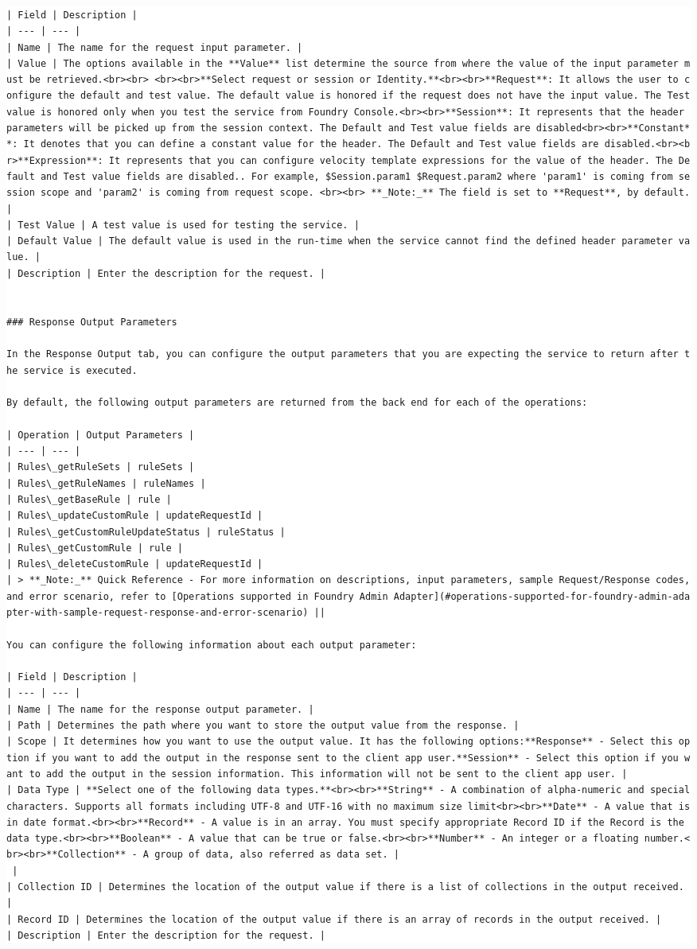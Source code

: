     | Field | Description |
    | --- | --- |
    | Name | The name for the request input parameter. |
    | Value | The options available in the **Value** list determine the source from where the value of the input parameter must be retrieved.<br><br> <br><br>**Select request or session or Identity.**<br><br>**Request**: It allows the user to configure the default and test value. The default value is honored if the request does not have the input value. The Test value is honored only when you test the service from Foundry Console.<br><br>**Session**: It represents that the header parameters will be picked up from the session context. The Default and Test value fields are disabled<br><br>**Constant**: It denotes that you can define a constant value for the header. The Default and Test value fields are disabled.<br><br>**Expression**: It represents that you can configure velocity template expressions for the value of the header. The Default and Test value fields are disabled.. For example, $Session.param1 $Request.param2 where 'param1' is coming from session scope and 'param2' is coming from request scope. <br><br> **_Note:_** The field is set to **Request**, by default. |
    | Test Value | A test value is used for testing the service. |
    | Default Value | The default value is used in the run-time when the service cannot find the defined header parameter value. |
    | Description | Enter the description for the request. |

    
    ### Response Output Parameters
    
    In the Response Output tab, you can configure the output parameters that you are expecting the service to return after the service is executed.
    
    By default, the following output parameters are returned from the back end for each of the operations:
    
    | Operation | Output Parameters |
    | --- | --- |
    | Rules\_getRuleSets | ruleSets |
    | Rules\_getRuleNames | ruleNames |
    | Rules\_getBaseRule | rule |
    | Rules\_updateCustomRule | updateRequestId |
    | Rules\_getCustomRuleUpdateStatus | ruleStatus |
    | Rules\_getCustomRule | rule |
    | Rules\_deleteCustomRule | updateRequestId |
    | > **_Note:_** Quick Reference - For more information on descriptions, input parameters, sample Request/Response codes, and error scenario, refer to [Operations supported in Foundry Admin Adapter](#operations-supported-for-foundry-admin-adapter-with-sample-request-response-and-error-scenario) ||
    
    You can configure the following information about each output parameter:
    
    | Field | Description |
    | --- | --- |
    | Name | The name for the response output parameter. |
    | Path | Determines the path where you want to store the output value from the response. |
    | Scope | It determines how you want to use the output value. It has the following options:**Response** - Select this option if you want to add the output in the response sent to the client app user.**Session** - Select this option if you want to add the output in the session information. This information will not be sent to the client app user. |
    | Data Type | **Select one of the following data types.**<br><br>**String** - A combination of alpha-numeric and special characters. Supports all formats including UTF-8 and UTF-16 with no maximum size limit<br><br>**Date** - A value that is in date format.<br><br>**Record** - A value is in an array. You must specify appropriate Record ID if the Record is the data type.<br><br>**Boolean** - A value that can be true or false.<br><br>**Number** - An integer or a floating number.<br><br>**Collection** - A group of data, also referred as data set. |
     |
    | Collection ID | Determines the location of the output value if there is a list of collections in the output received. |
    | Record ID | Determines the location of the output value if there is an array of records in the output received. |
    | Description | Enter the description for the request. |
